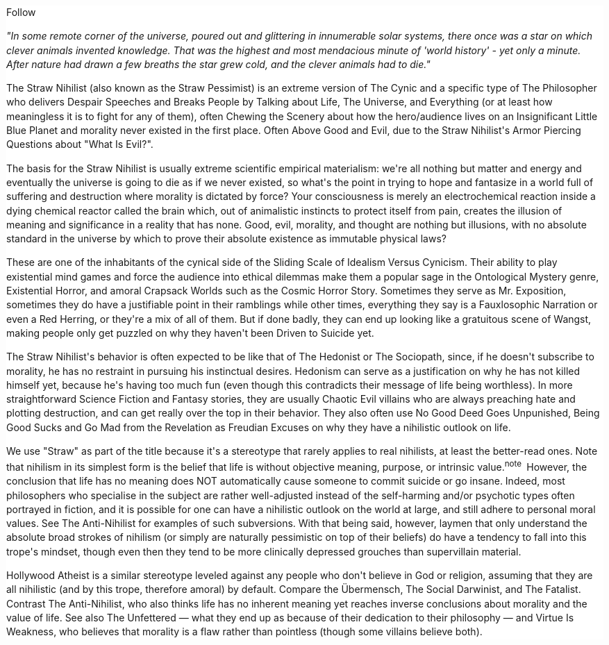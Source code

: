Follow

_"In some remote corner of the universe, poured out and glittering in innumerable solar systems, there once was a star on which clever animals invented knowledge. That was the highest and most mendacious minute of 'world history' - yet only a minute. After nature had drawn a few breaths the star grew cold, and the clever animals had to die."_

The Straw Nihilist (also known as the Straw Pessimist) is an extreme version of The Cynic and a specific type of The Philosopher who delivers Despair Speeches and Breaks People by Talking about Life, The Universe, and Everything (or at least how meaningless it is to fight for any of them), often Chewing the Scenery about how the hero/audience lives on an Insignificant Little Blue Planet and morality never existed in the first place. Often Above Good and Evil, due to the Straw Nihilist's Armor Piercing Questions about "What Is Evil?".

The basis for the Straw Nihilist is usually extreme scientific empirical materialism: we're all nothing but matter and energy and eventually the universe is going to die as if we never existed, so what's the point in trying to hope and fantasize in a world full of suffering and destruction where morality is dictated by force? Your consciousness is merely an electrochemical reaction inside a dying chemical reactor called the brain which, out of animalistic instincts to protect itself from pain, creates the illusion of meaning and significance in a reality that has none. Good, evil, morality, and thought are nothing but illusions, with no absolute standard in the universe by which to prove their absolute existence as immutable physical laws?

These are one of the inhabitants of the cynical side of the Sliding Scale of Idealism Versus Cynicism. Their ability to play existential mind games and force the audience into ethical dilemmas make them a popular sage in the Ontological Mystery genre, Existential Horror, and amoral Crapsack Worlds such as the Cosmic Horror Story. Sometimes they serve as Mr. Exposition, sometimes they do have a justifiable point in their ramblings while other times, everything they say is a Fauxlosophic Narration or even a Red Herring, or they're a mix of all of them. But if done badly, they can end up looking like a gratuitous scene of Wangst, making people only get puzzled on why they haven't been Driven to Suicide yet.

The Straw Nihilist's behavior is often expected to be like that of The Hedonist or The Sociopath, since, if he doesn't subscribe to morality, he has no restraint in pursuing his instinctual desires. Hedonism can serve as a justification on why he has not killed himself yet, because he's having too much fun (even though this contradicts their message of life being worthless). In more straightforward Science Fiction and Fantasy stories, they are usually Chaotic Evil villains who are always preaching hate and plotting destruction, and can get really over the top in their behavior. They also often use No Good Deed Goes Unpunished, Being Good Sucks and Go Mad from the Revelation as Freudian Excuses on why they have a nihilistic outlook on life.

We use "Straw" as part of the title because it's a stereotype that rarely applies to real nihilists, at least the better-read ones. Note that nihilism in its simplest form is the belief that life is without objective meaning, purpose, or intrinsic value.<sup>note&nbsp;</sup> However, the conclusion that life has no meaning does NOT automatically cause someone to commit suicide or go insane. Indeed, most philosophers who specialise in the subject are rather well-adjusted instead of the self-harming and/or psychotic types often portrayed in fiction, and it is possible for one can have a nihilistic outlook on the world at large, and still adhere to personal moral values. See The Anti-Nihilist for examples of such subversions. With that being said, however, laymen that only understand the absolute broad strokes of nihilism (or simply are naturally pessimistic on top of their beliefs) do have a tendency to fall into this trope's mindset, though even then they tend to be more clinically depressed grouches than supervillain material.

Hollywood Atheist is a similar stereotype leveled against any people who don't believe in God or religion, assuming that they are all nihilistic (and by this trope, therefore amoral) by default. Compare the Übermensch, The Social Darwinist, and The Fatalist. Contrast The Anti-Nihilist, who also thinks life has no inherent meaning yet reaches inverse conclusions about morality and the value of life. See also The Unfettered — what they end up as because of their dedication to their philosophy — and Virtue Is Weakness, who believes that morality is a flaw rather than pointless (though some villains believe both).
